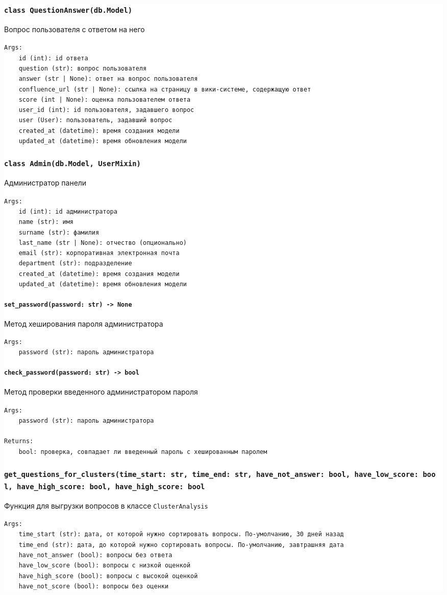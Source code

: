 ### `class QuestionAnswer(db.Model)`
Вопрос пользователя с ответом на него

    Args:
        id (int): id ответа
        question (str): вопрос пользователя
        answer (str | None): ответ на вопрос пользователя
        confluence_url (str | None): ссылка на страницу в вики-системе, содержащую ответ
        score (int | None): оценка пользователем ответа
        user_id (int): id пользователя, задавшего вопрос
        user (User): пользователь, задавший вопрос
        created_at (datetime): время создания модели
        updated_at (datetime): время обновления модели

### `class Admin(db.Model, UserMixin)`
Администратор панели

    Args:
        id (int): id администратора
        name (str): имя
        surname (str): фамилия
        last_name (str | None): отчество (опционально)
        email (str): корпоративная электронная почта
        department (str): подразделение
        created_at (datetime): время создания модели
        updated_at (datetime): время обновления модели

#### `set_password(password: str) -> None`
Метод хеширования пароля администратора

    Args:
        password (str): пароль администратора

#### `check_password(password: str) -> bool`
Метод проверки введенного администратором пароля

    Args:
        password (str): пароль администратора

    Returns:
        bool: проверка, совпадает ли введенный пароль с хешированным паролем

### `get_questions_for_clusters(time_start: str, time_end: str, have_not_answer: bool, have_low_score: bool, have_high_score: bool, have_high_score: bool`
Функция для выгрузки вопросов в классе `ClusterAnalysis`

    Args:
        time_start (str): дата, от которой нужно сортировать вопросы. По-умолчанию, 30 дней назад
        time_end (str): дата, до которой нужно сортировать вопросы. По-умолчанию, завтрашняя дата
        have_not_answer (bool): вопросы без ответа
        have_low_score (bool): вопросы с низкой оценкой
        have_high_score (bool): вопросы с высокой оценкой
        have_not_score (bool): вопросы без оценки
